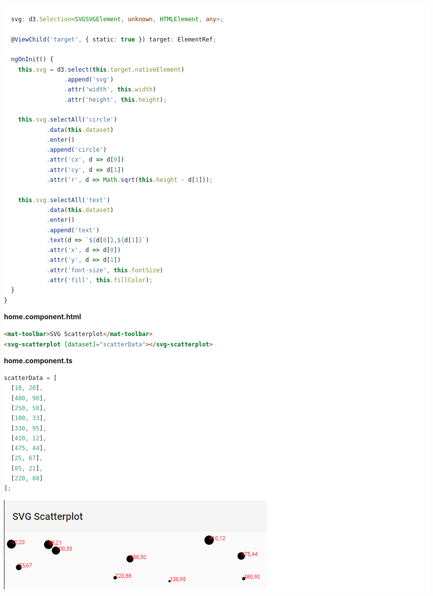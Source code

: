```ts

  svg: d3.Selection<SVGSVGElement, unknown, HTMLElement, any>;

  @ViewChild('target', { static: true }) target: ElementRef;

  ngOnInit() {
    this.svg = d3.select(this.target.nativeElement)
                 .append('svg')
                 .attr('width', this.width)
                 .attr('height', this.height);

    this.svg.selectAll('circle')
            .data(this.dataset)
            .enter()
            .append('circle')
            .attr('cx', d => d[0])
            .attr('cy', d => d[1])
            .attr('r', d => Math.sqrt(this.height - d[1]));

    this.svg.selectAll('text')
            .data(this.dataset)
            .enter()
            .append('text')
            .text(d => `${d[0]},${d[1]}`)
            .attr('x', d => d[0])
            .attr('y', d => d[1])
            .attr('font-size', this.fontSize)
            .attr('fill', this.fillColor);
  }
}
```

**home.component.html**

```html
<mat-toolbar>SVG Scatterplot</mat-toolbar>
<svg-scatterplot [dataset]="scatterData"></svg-scatterplot>
```

**home.component.ts**

```ts
scatterData = [
  [10, 20],
  [480, 90],
  [250, 50],
  [100, 33],
  [330, 95],
  [410, 12],
  [475, 44],
  [25, 67],
  [85, 21],
  [220, 88]
];
```

[![svg-scatterplot](.images/04-svg-scatterplot.png)](.images/04-svg-scatterplot.png)